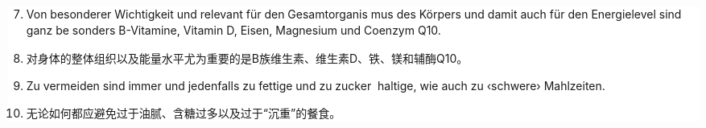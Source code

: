 7. Von besonderer Wichtigkeit und relevant für den Gesamtorganis­ mus des Körpers und damit auch für den Energielevel sind ganz be­ sonders B-Vitamine, Vitamin D, Eisen, Magnesium und Coenzym Q10.
7. 对身体的整体组织以及能量水平尤为重要的是B族维生素、维生素D、铁、镁和辅酶Q10。

8. Zu vermeiden sind immer und jedenfalls zu fettige und zu zucker ­ haltige, wie auch zu ‹schwere› Mahlzeiten.
8. 无论如何都应避免过于油腻、含糖过多以及过于“沉重”的餐食。
